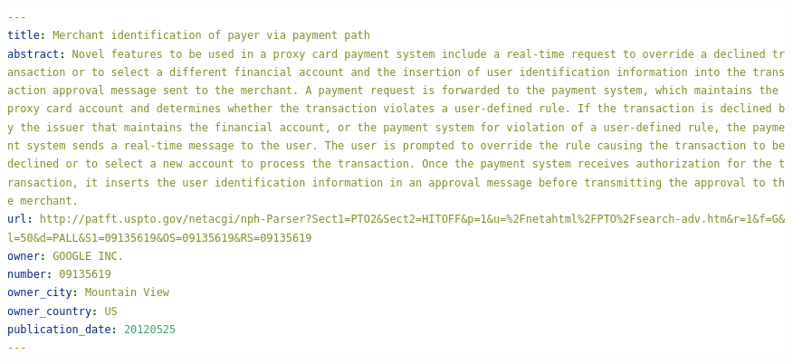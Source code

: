 ```yaml
---
title: Merchant identification of payer via payment path
abstract: Novel features to be used in a proxy card payment system include a real-time request to override a declined transaction or to select a different financial account and the insertion of user identification information into the transaction approval message sent to the merchant. A payment request is forwarded to the payment system, which maintains the proxy card account and determines whether the transaction violates a user-defined rule. If the transaction is declined by the issuer that maintains the financial account, or the payment system for violation of a user-defined rule, the payment system sends a real-time message to the user. The user is prompted to override the rule causing the transaction to be declined or to select a new account to process the transaction. Once the payment system receives authorization for the transaction, it inserts the user identification information in an approval message before transmitting the approval to the merchant.
url: http://patft.uspto.gov/netacgi/nph-Parser?Sect1=PTO2&Sect2=HITOFF&p=1&u=%2Fnetahtml%2FPTO%2Fsearch-adv.htm&r=1&f=G&l=50&d=PALL&S1=09135619&OS=09135619&RS=09135619
owner: GOOGLE INC.
number: 09135619
owner_city: Mountain View
owner_country: US
publication_date: 20120525
---
```

